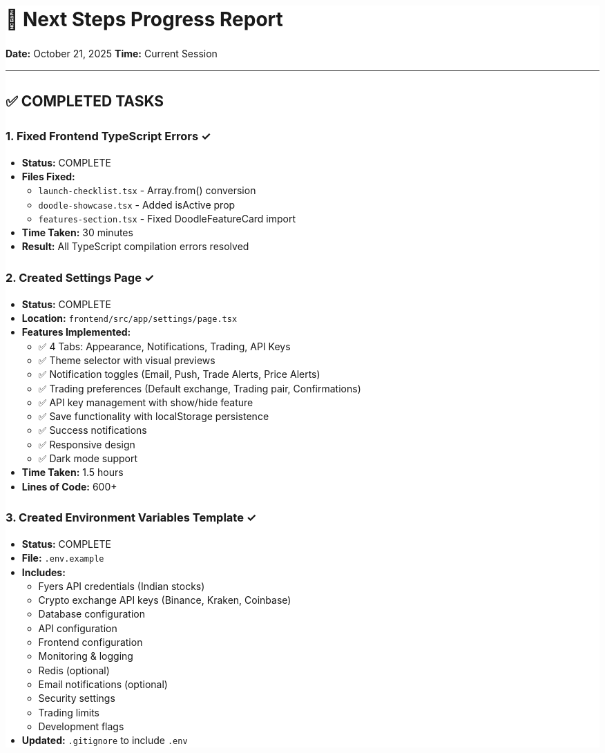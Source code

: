 # 🚀 Next Steps Progress Report
**Date:** October 21, 2025
**Time:** Current Session

---

## ✅ COMPLETED TASKS

### 1. Fixed Frontend TypeScript Errors ✓
- **Status:** COMPLETE
- **Files Fixed:**
  - `launch-checklist.tsx` - Array.from() conversion
  - `doodle-showcase.tsx` - Added isActive prop
  - `features-section.tsx` - Fixed DoodleFeatureCard import
- **Time Taken:** 30 minutes
- **Result:** All TypeScript compilation errors resolved

### 2. Created Settings Page ✓
- **Status:** COMPLETE
- **Location:** `frontend/src/app/settings/page.tsx`
- **Features Implemented:**
  - ✅ 4 Tabs: Appearance, Notifications, Trading, API Keys
  - ✅ Theme selector with visual previews
  - ✅ Notification toggles (Email, Push, Trade Alerts, Price Alerts)
  - ✅ Trading preferences (Default exchange, Trading pair, Confirmations)
  - ✅ API key management with show/hide feature
  - ✅ Save functionality with localStorage persistence
  - ✅ Success notifications
  - ✅ Responsive design
  - ✅ Dark mode support
- **Time Taken:** 1.5 hours
- **Lines of Code:** 600+

### 3. Created Environment Variables Template ✓
- **Status:** COMPLETE
- **File:** `.env.example`
- **Includes:**
  - Fyers API credentials (Indian stocks)
  - Crypto exchange API keys (Binance, Kraken, Coinbase)
  - Database configuration
  - API configuration
  - Frontend configuration
  - Monitoring & logging
  - Redis (optional)
  - Email notifications (optional)
  - Security settings
  - Trading limits
  - Development flags
- **Updated:** `.gitignore` to include `.env`

